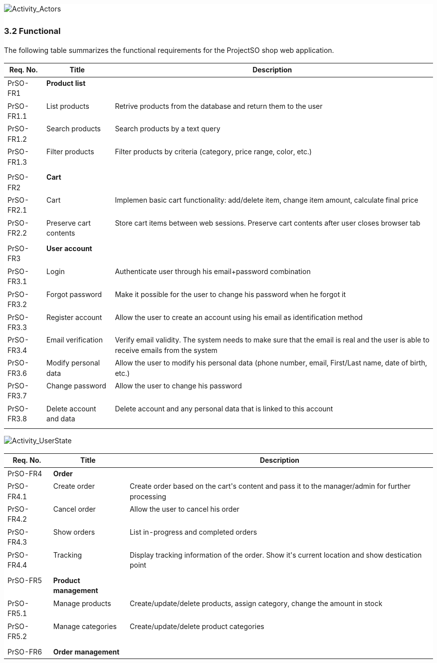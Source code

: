 
![Activity_Actors](https://github.com/user-attachments/assets/4ca16183-b2c0-45d3-b039-af71dff4e90e)


### 3.2 Functional

The following table summarizes the functional requirements for the ProjectSO shop web application.

| Req. No.     | Title               | Description                                 |
| ------------ | ------------------- | ------------------------------------------- |
| PrSO-FR1     | **Product list**    |                                             |
| PrSO-FR1.1   | List products       | Retrive products from the database and return them to the user |
| PrSO-FR1.2   | Search products     | Search products by a text query             |
| PrSO-FR1.3   | Filter products     | Filter products by criteria (category, price range, color, etc.) |
|              |                     |                                             |
| PrSO-FR2     | **Cart**            |                                             |
| PrSO-FR2.1   | Cart                | Implemen basic cart functionality: add/delete item, change item amount, calculate final price |
| PrSO-FR2.2   | Preserve cart contents | Store cart items between web sessions. Preserve cart contents after user closes browser tab |
|              |                     |                                             |
| PrSO-FR3     | **User account**    |                                             |
| PrSO-FR3.1   | Login               | Authenticate user through his email+password combination |
| PrSO-FR3.2   | Forgot password     | Make it possible for the user to change his password when he forgot it |
| PrSO-FR3.3   | Register account    | Allow the user to create an account using his email as identification method |
| PrSO-FR3.4   | Email verification  | Verify email validity. The system needs to make sure that the email is real and the user is able to receive emails from the system |
| PrSO-FR3.6   | Modify personal data | Allow the user to modify his personal data (phone number, email, First/Last name, date of birth, etc.) |
| PrSO-FR3.7   | Change password     | Allow the user to change his password       |
| PrSO-FR3.8   | Delete account and data | Delete account and any personal data that is linked to this account |
|              |                     |                                             |


![Activity_UserState](https://github.com/user-attachments/assets/b3e0280e-f665-4f78-87e3-b4da04921f27)


| Req. No.     | Title               | Description                                 |
| ------------ | ------------------- | ------------------------------------------- |
| PrSO-FR4     | **Order** |                                                       |
| PrSO-FR4.1   | Create order        | Create order based on the cart's content and pass it to the manager/admin for further processing |
| PrSO-FR4.2   | Cancel order        | Allow the user to cancel his order          |
| PrSO-FR4.3   | Show orders         | List in-progress and completed orders       |
| PrSO-FR4.4   | Tracking            | Display tracking information of the order. Show it's current location and show destication point |
|              |                     |                                             |
| PrSO-FR5     | **Product management** |                                          |
| PrSO-FR5.1   | Manage products     | Create/update/delete products, assign category, change the amount in stock |
| PrSO-FR5.2   | Manage categories   | Create/update/delete product categories     |
|              |                     |                                             |
| PrSO-FR6     | **Order management** |                                            |